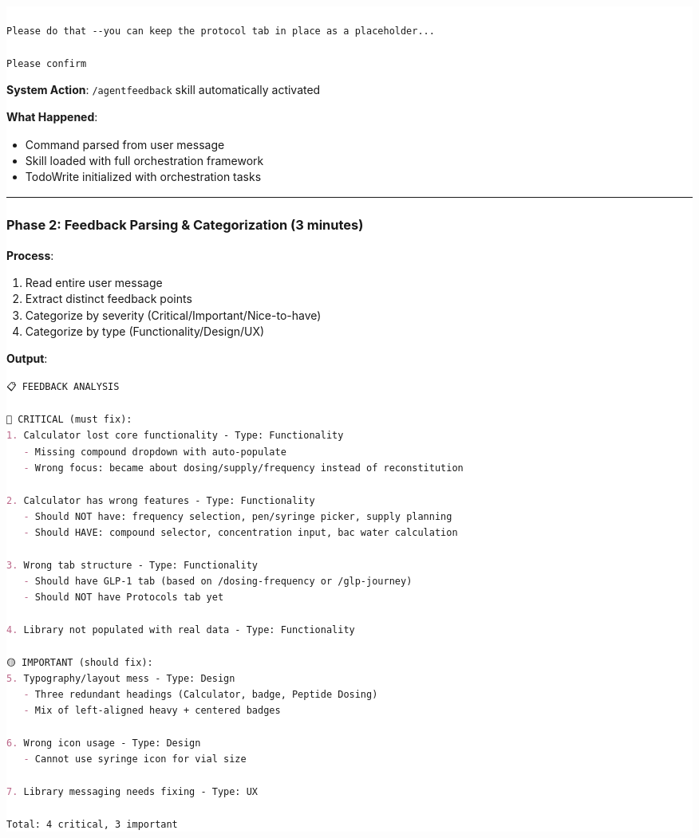 ```

Please do that --you can keep the protocol tab in place as a placeholder...

Please confirm
```

**System Action**: `/agentfeedback` skill automatically activated

**What Happened**:
- Command parsed from user message
- Skill loaded with full orchestration framework
- TodoWrite initialized with orchestration tasks

---

### Phase 2: Feedback Parsing & Categorization (3 minutes)

**Process**:
1. Read entire user message
2. Extract distinct feedback points
3. Categorize by severity (Critical/Important/Nice-to-have)
4. Categorize by type (Functionality/Design/UX)

**Output**:

```markdown
📋 FEEDBACK ANALYSIS

🔴 CRITICAL (must fix):
1. Calculator lost core functionality - Type: Functionality
   - Missing compound dropdown with auto-populate
   - Wrong focus: became about dosing/supply/frequency instead of reconstitution

2. Calculator has wrong features - Type: Functionality
   - Should NOT have: frequency selection, pen/syringe picker, supply planning
   - Should HAVE: compound selector, concentration input, bac water calculation

3. Wrong tab structure - Type: Functionality
   - Should have GLP-1 tab (based on /dosing-frequency or /glp-journey)
   - Should NOT have Protocols tab yet

4. Library not populated with real data - Type: Functionality

🟡 IMPORTANT (should fix):
5. Typography/layout mess - Type: Design
   - Three redundant headings (Calculator, badge, Peptide Dosing)
   - Mix of left-aligned heavy + centered badges

6. Wrong icon usage - Type: Design
   - Cannot use syringe icon for vial size

7. Library messaging needs fixing - Type: UX

Total: 4 critical, 3 important
```
